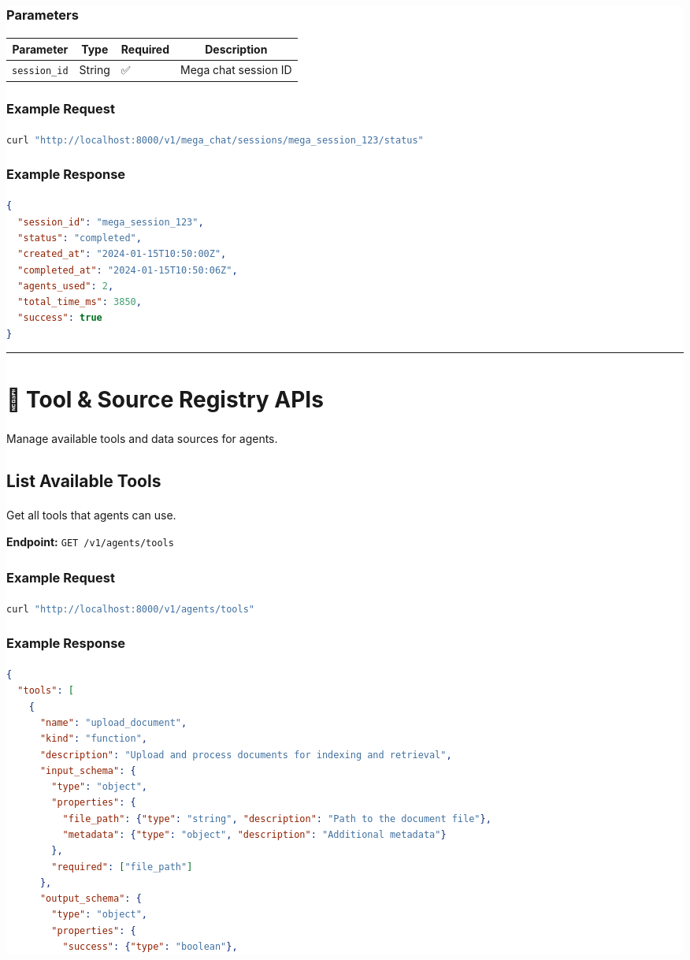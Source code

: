 ### Parameters

| Parameter | Type | Required | Description |
|-----------|------|----------|-------------|
| `session_id` | String | ✅ | Mega chat session ID |

### Example Request

```bash
curl "http://localhost:8000/v1/mega_chat/sessions/mega_session_123/status"
```

### Example Response

```json
{
  "session_id": "mega_session_123",
  "status": "completed",
  "created_at": "2024-01-15T10:50:00Z",
  "completed_at": "2024-01-15T10:50:06Z",
  "agents_used": 2,
  "total_time_ms": 3850,
  "success": true
}
```

---

# 🔧 Tool & Source Registry APIs

Manage available tools and data sources for agents.

## List Available Tools

Get all tools that agents can use.

**Endpoint:** `GET /v1/agents/tools`

### Example Request

```bash
curl "http://localhost:8000/v1/agents/tools"
```

### Example Response

```json
{
  "tools": [
    {
      "name": "upload_document",
      "kind": "function",
      "description": "Upload and process documents for indexing and retrieval",
      "input_schema": {
        "type": "object",
        "properties": {
          "file_path": {"type": "string", "description": "Path to the document file"},
          "metadata": {"type": "object", "description": "Additional metadata"}
        },
        "required": ["file_path"]
      },
      "output_schema": {
        "type": "object",
        "properties": {
          "success": {"type": "boolean"},
```